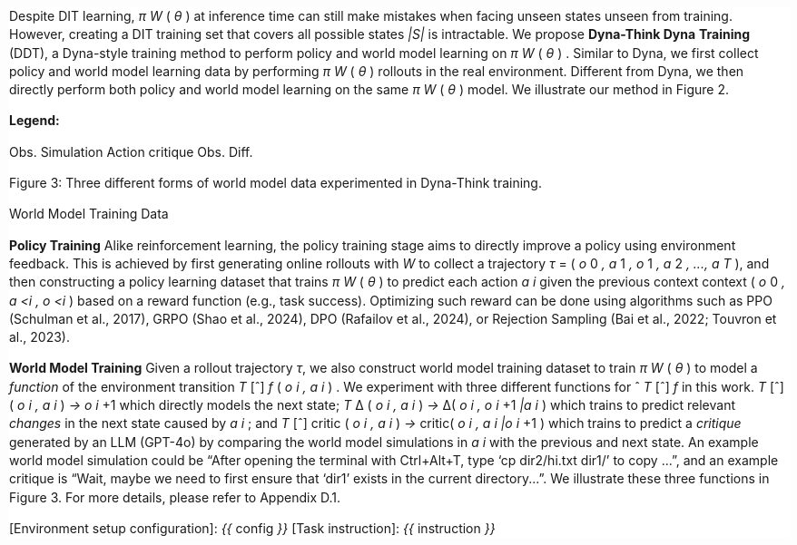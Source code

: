 Despite DIT learning, _π_ _W_ ( _θ_ ) at inference time
can still make mistakes when facing unseen states
unseen from training. However, creating a DIT
training set that covers all possible states _|S|_
is intractable. We propose **Dyna-Think Dyna**
**Training** (DDT), a Dyna-style training method
to perform policy and world model learning on
_π_ _W_ ( _θ_ ) . Similar to Dyna, we first collect policy and world model learning data by performing
_π_ _W_ ( _θ_ ) rollouts in the real environment. Different
from Dyna, we then directly perform both policy and world model learning on the same _π_ _W_ ( _θ_ )
model. We illustrate our method in Figure 2.


**Legend:**

Obs. Simulation Action critique Obs. Diff.

Figure 3: Three different forms of world model
data experimented in Dyna-Think training.


World Model Training Data





**Policy Training** Alike reinforcement learning, the policy training stage aims to directly improve a
policy using environment feedback. This is achieved by first generating online rollouts with _W_ to
collect a trajectory _τ_ = ( _o_ 0 _, a_ 1 _, o_ 1 _, a_ 2 _, ..., a_ _T_ ), and then constructing a policy learning dataset that
trains _π_ _W_ ( _θ_ ) to predict each action _a_ _i_ given the previous context context ( _o_ 0 _, a_ _<i_ _, o_ _<i_ ) based on a
reward function (e.g., task success). Optimizing such reward can be done using algorithms such as
PPO (Schulman et al., 2017), GRPO (Shao et al., 2024), DPO (Rafailov et al., 2024), or Rejection
Sampling (Bai et al., 2022; Touvron et al., 2023).

**World Model Training** Given a rollout trajectory _τ_, we also construct world model training dataset
to train _π_ _W_ ( _θ_ ) to model a _function_ of the environment transition _T_ [ˆ] _f_ ( _o_ _i_ _, a_ _i_ ) . We experiment with
three different functions for ˆ _T_ [ˆ] _f_ in this work. _T_ [ˆ] ( _o_ _i_ _, a_ _i_ ) _→_ _o_ _i_ +1 which directly models the next state;
_T_ ∆ ( _o_ _i_ _, a_ _i_ ) _→_ ∆( _o_ _i_ _, o_ _i_ +1 _|a_ _i_ ) which trains to predict relevant _changes_ in the next state caused by
_a_ _i_ ; and _T_ [ˆ] critic ( _o_ _i_ _, a_ _i_ ) _→_ critic( _o_ _i_ _, a_ _i_ _|o_ _i_ +1 ) which trains to predict a _critique_ generated by an LLM
(GPT-4o) by comparing the world model simulations in _a_ _i_ with the previous and next state. An
example world model simulation could be “After opening the terminal with Ctrl+Alt+T, type ‘cp
dir2/hi.txt dir1/’ to copy ...”, and an example critique is “Wait, maybe we need to first ensure that
‘dir1’ exists in the current directory...”. We illustrate these three functions in Figure 3. For more
details, please refer to Appendix D.1.


[Environment setup configuration]: _{{_ config _}}_
[Task instruction]: _{{_ instruction _}}_